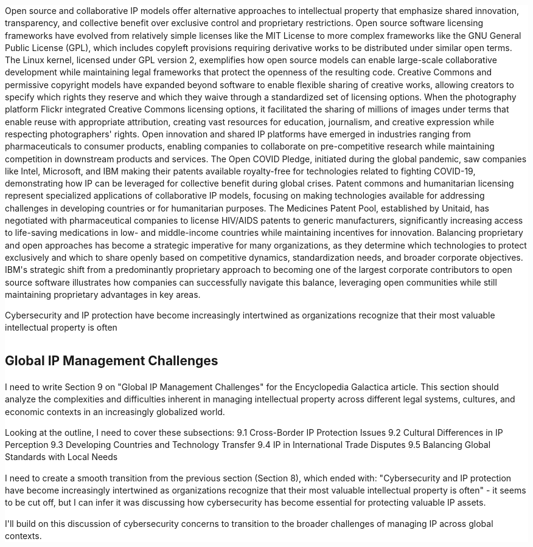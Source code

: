 Open source and collaborative IP models offer alternative approaches to intellectual property that emphasize shared innovation, transparency, and collective benefit over exclusive control and proprietary restrictions. Open source software licensing frameworks have evolved from relatively simple licenses like the MIT License to more complex frameworks like the GNU General Public License (GPL), which includes copyleft provisions requiring derivative works to be distributed under similar open terms. The Linux kernel, licensed under GPL version 2, exemplifies how open source models can enable large-scale collaborative development while maintaining legal frameworks that protect the openness of the resulting code. Creative Commons and permissive copyright models have expanded beyond software to enable flexible sharing of creative works, allowing creators to specify which rights they reserve and which they waive through a standardized set of licensing options. When the photography platform Flickr integrated Creative Commons licensing options, it facilitated the sharing of millions of images under terms that enable reuse with appropriate attribution, creating vast resources for education, journalism, and creative expression while respecting photographers' rights. Open innovation and shared IP platforms have emerged in industries ranging from pharmaceuticals to consumer products, enabling companies to collaborate on pre-competitive research while maintaining competition in downstream products and services. The Open COVID Pledge, initiated during the global pandemic, saw companies like Intel, Microsoft, and IBM making their patents available royalty-free for technologies related to fighting COVID-19, demonstrating how IP can be leveraged for collective benefit during global crises. Patent commons and humanitarian licensing represent specialized applications of collaborative IP models, focusing on making technologies available for addressing challenges in developing countries or for humanitarian purposes. The Medicines Patent Pool, established by Unitaid, has negotiated with pharmaceutical companies to license HIV/AIDS patents to generic manufacturers, significantly increasing access to life-saving medications in low- and middle-income countries while maintaining incentives for innovation. Balancing proprietary and open approaches has become a strategic imperative for many organizations, as they determine which technologies to protect exclusively and which to share openly based on competitive dynamics, standardization needs, and broader corporate objectives. IBM's strategic shift from a predominantly proprietary approach to becoming one of the largest corporate contributors to open source software illustrates how companies can successfully navigate this balance, leveraging open communities while still maintaining proprietary advantages in key areas.

Cybersecurity and IP protection have become increasingly intertwined as organizations recognize that their most valuable intellectual property is often

## Global IP Management Challenges

<think>I need to write Section 9 on "Global IP Management Challenges" for the Encyclopedia Galactica article. This section should analyze the complexities and difficulties inherent in managing intellectual property across different legal systems, cultures, and economic contexts in an increasingly globalized world.

Looking at the outline, I need to cover these subsections:
9.1 Cross-Border IP Protection Issues
9.2 Cultural Differences in IP Perception
9.3 Developing Countries and Technology Transfer
9.4 IP in International Trade Disputes
9.5 Balancing Global Standards with Local Needs

I need to create a smooth transition from the previous section (Section 8), which ended with: "Cybersecurity and IP protection have become increasingly intertwined as organizations recognize that their most valuable intellectual property is often" - it seems to be cut off, but I can infer it was discussing how cybersecurity has become essential for protecting valuable IP assets.

I'll build on this discussion of cybersecurity concerns to transition to the broader challenges of managing IP across global contexts.
